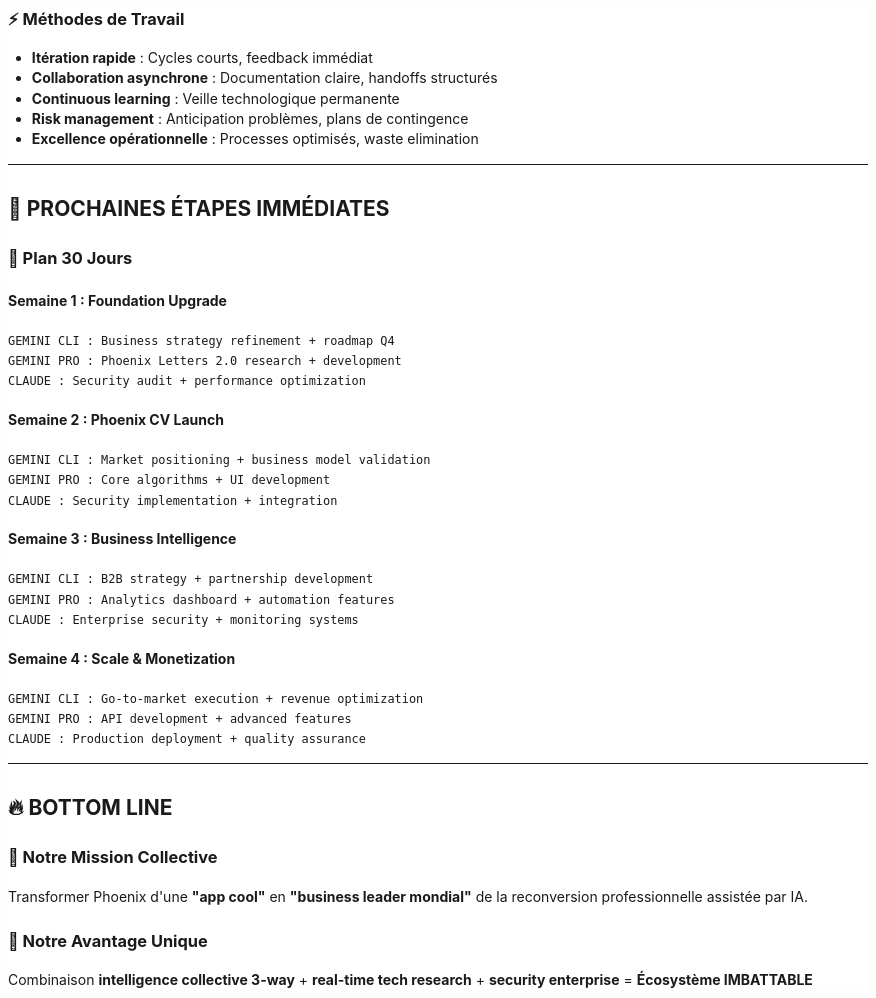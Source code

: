 ### **⚡ Méthodes de Travail**
- **Itération rapide** : Cycles courts, feedback immédiat
- **Collaboration asynchrone** : Documentation claire, handoffs structurés
- **Continuous learning** : Veille technologique permanente
- **Risk management** : Anticipation problèmes, plans de contingence
- **Excellence opérationnelle** : Processes optimisés, waste elimination

---

## 🎯 **PROCHAINES ÉTAPES IMMÉDIATES**

### **📅 Plan 30 Jours**

#### **Semaine 1 : Foundation Upgrade**
```
GEMINI CLI : Business strategy refinement + roadmap Q4
GEMINI PRO : Phoenix Letters 2.0 research + development  
CLAUDE : Security audit + performance optimization
```

#### **Semaine 2 : Phoenix CV Launch**
```
GEMINI CLI : Market positioning + business model validation
GEMINI PRO : Core algorithms + UI development
CLAUDE : Security implementation + integration
```

#### **Semaine 3 : Business Intelligence**
```
GEMINI CLI : B2B strategy + partnership development
GEMINI PRO : Analytics dashboard + automation features
CLAUDE : Enterprise security + monitoring systems
```

#### **Semaine 4 : Scale & Monetization**
```
GEMINI CLI : Go-to-market execution + revenue optimization
GEMINI PRO : API development + advanced features
CLAUDE : Production deployment + quality assurance
```

---

## 🔥 **BOTTOM LINE**

### **🌟 Notre Mission Collective**
Transformer Phoenix d'une **"app cool"** en **"business leader mondial"** de la reconversion professionnelle assistée par IA.

### **💎 Notre Avantage Unique**
Combinaison **intelligence collective 3-way** + **real-time tech research** + **security enterprise** = **Écosystème IMBATTABLE**
